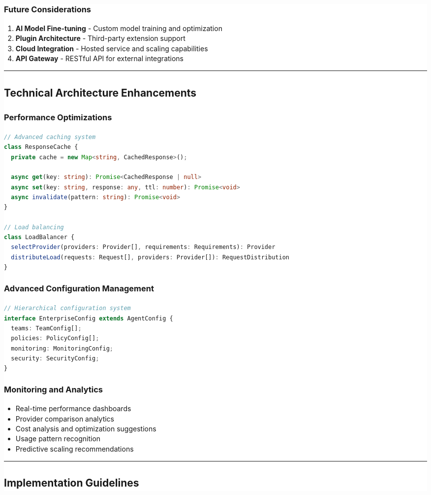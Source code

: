 ### Future Considerations
1. **AI Model Fine-tuning** - Custom model training and optimization
2. **Plugin Architecture** - Third-party extension support
3. **Cloud Integration** - Hosted service and scaling capabilities
4. **API Gateway** - RESTful API for external integrations

---

## Technical Architecture Enhancements

### Performance Optimizations
```typescript
// Advanced caching system
class ResponseCache {
  private cache = new Map<string, CachedResponse>();
  
  async get(key: string): Promise<CachedResponse | null>
  async set(key: string, response: any, ttl: number): Promise<void>
  async invalidate(pattern: string): Promise<void>
}

// Load balancing
class LoadBalancer {
  selectProvider(providers: Provider[], requirements: Requirements): Provider
  distributeLoad(requests: Request[], providers: Provider[]): RequestDistribution
}
```

### Advanced Configuration Management
```typescript
// Hierarchical configuration system
interface EnterpriseConfig extends AgentConfig {
  teams: TeamConfig[];
  policies: PolicyConfig[];
  monitoring: MonitoringConfig;
  security: SecurityConfig;
}
```

### Monitoring and Analytics
- Real-time performance dashboards
- Provider comparison analytics
- Cost analysis and optimization suggestions
- Usage pattern recognition
- Predictive scaling recommendations

---

## Implementation Guidelines
